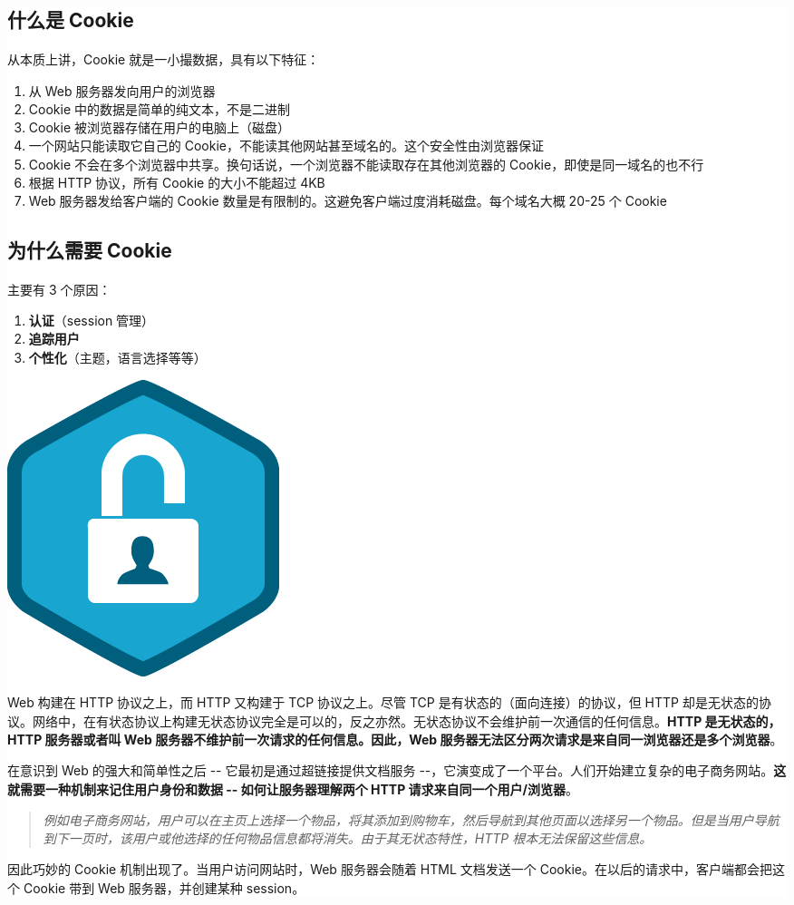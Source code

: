 


## 什么是 Cookie

从本质上讲，Cookie 就是一小撮数据，具有以下特征：

1. 从 Web 服务器发向用户的浏览器
2. Cookie 中的数据是简单的纯文本，不是二进制
3. Cookie 被浏览器存储在用户的电脑上（磁盘）
4. 一个网站只能读取它自己的 Cookie，不能读其他网站甚至域名的。这个安全性由浏览器保证
5. Cookie 不会在多个浏览器中共享。换句话说，一个浏览器不能读取存在其他浏览器的 Cookie，即使是同一域名的也不行
6. 根据 HTTP 协议，所有 Cookie 的大小不能超过 4KB
7. Web 服务器发给客户端的 Cookie 数量是有限制的。这避免客户端过度消耗磁盘。每个域名大概 20-25 个 Cookie


## 为什么需要 Cookie

主要有 3 个原因：

1. **认证**（session 管理）
2. **追踪用户**
3. **个性化**（主题，语言选择等等）

![](/assets/img/13a15e4663a207bfb3ef416a092581c5/002.png)

Web 构建在 HTTP 协议之上，而 HTTP 又构建于 TCP 协议之上。尽管 TCP 是有状态的（面向连接）的协议，但 HTTP 却是无状态的协议。网络中，在有状态协议上构建无状态协议完全是可以的，反之亦然。无状态协议不会维护前一次通信的任何信息。**HTTP 是无状态的，HTTP 服务器或者叫 Web 服务器不维护前一次请求的任何信息。因此，Web 服务器无法区分两次请求是来自同一浏览器还是多个浏览器**。

在意识到 Web 的强大和简单性之后 -- 它最初是通过超链接提供文档服务 --，它演变成了一个平台。人们开始建立复杂的电子商务网站。**这就需要一种机制来记住用户身份和数据 -- 如何让服务器理解两个 HTTP 请求来自同一个用户/浏览器**。


> *例如电子商务网站，用户可以在主页上选择一个物品，将其添加到购物车，然后导航到其他页面以选择另一个物品。但是当用户导航到下一页时，该用户或他选择的任何物品信息都将消失。由于其无状态特性，HTTP 根本无法保留这些信息。*

因此巧妙的 Cookie 机制出现了。当用户访问网站时，Web 服务器会随着 HTML 文档发送一个 Cookie。在以后的请求中，客户端都会把这个 Cookie 带到 Web 服务器，并创建某种 session。
